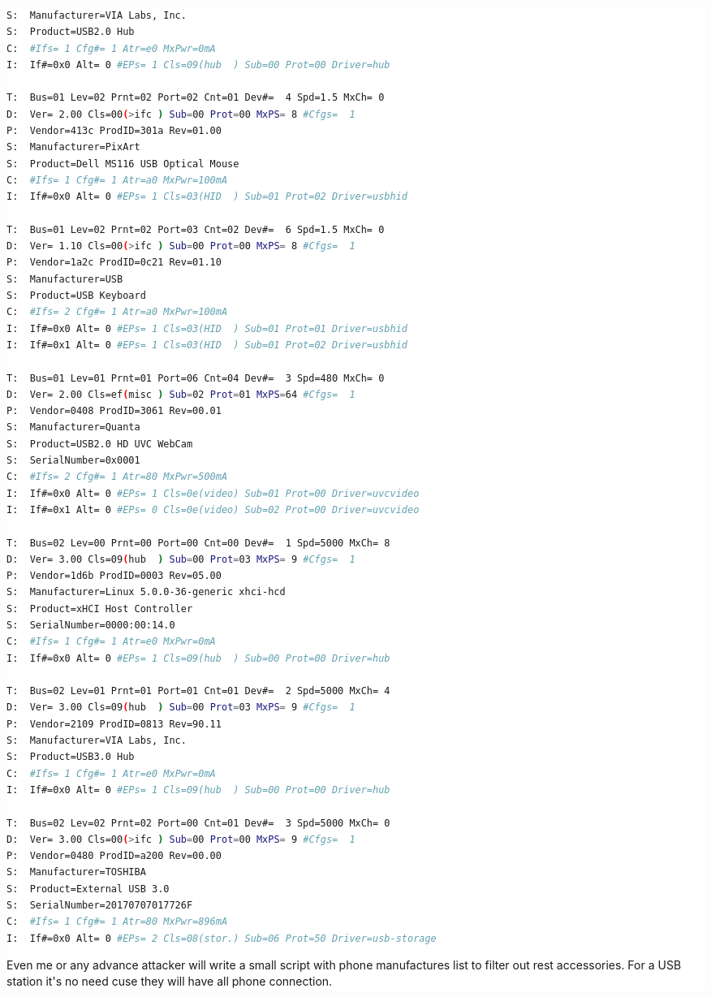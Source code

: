 ```bash
S:  Manufacturer=VIA Labs, Inc.
S:  Product=USB2.0 Hub
C:  #Ifs= 1 Cfg#= 1 Atr=e0 MxPwr=0mA
I:  If#=0x0 Alt= 0 #EPs= 1 Cls=09(hub  ) Sub=00 Prot=00 Driver=hub

T:  Bus=01 Lev=02 Prnt=02 Port=02 Cnt=01 Dev#=  4 Spd=1.5 MxCh= 0
D:  Ver= 2.00 Cls=00(>ifc ) Sub=00 Prot=00 MxPS= 8 #Cfgs=  1
P:  Vendor=413c ProdID=301a Rev=01.00
S:  Manufacturer=PixArt
S:  Product=Dell MS116 USB Optical Mouse
C:  #Ifs= 1 Cfg#= 1 Atr=a0 MxPwr=100mA
I:  If#=0x0 Alt= 0 #EPs= 1 Cls=03(HID  ) Sub=01 Prot=02 Driver=usbhid

T:  Bus=01 Lev=02 Prnt=02 Port=03 Cnt=02 Dev#=  6 Spd=1.5 MxCh= 0
D:  Ver= 1.10 Cls=00(>ifc ) Sub=00 Prot=00 MxPS= 8 #Cfgs=  1
P:  Vendor=1a2c ProdID=0c21 Rev=01.10
S:  Manufacturer=USB
S:  Product=USB Keyboard
C:  #Ifs= 2 Cfg#= 1 Atr=a0 MxPwr=100mA
I:  If#=0x0 Alt= 0 #EPs= 1 Cls=03(HID  ) Sub=01 Prot=01 Driver=usbhid
I:  If#=0x1 Alt= 0 #EPs= 1 Cls=03(HID  ) Sub=01 Prot=02 Driver=usbhid

T:  Bus=01 Lev=01 Prnt=01 Port=06 Cnt=04 Dev#=  3 Spd=480 MxCh= 0
D:  Ver= 2.00 Cls=ef(misc ) Sub=02 Prot=01 MxPS=64 #Cfgs=  1
P:  Vendor=0408 ProdID=3061 Rev=00.01
S:  Manufacturer=Quanta
S:  Product=USB2.0 HD UVC WebCam
S:  SerialNumber=0x0001
C:  #Ifs= 2 Cfg#= 1 Atr=80 MxPwr=500mA
I:  If#=0x0 Alt= 0 #EPs= 1 Cls=0e(video) Sub=01 Prot=00 Driver=uvcvideo
I:  If#=0x1 Alt= 0 #EPs= 0 Cls=0e(video) Sub=02 Prot=00 Driver=uvcvideo

T:  Bus=02 Lev=00 Prnt=00 Port=00 Cnt=00 Dev#=  1 Spd=5000 MxCh= 8
D:  Ver= 3.00 Cls=09(hub  ) Sub=00 Prot=03 MxPS= 9 #Cfgs=  1
P:  Vendor=1d6b ProdID=0003 Rev=05.00
S:  Manufacturer=Linux 5.0.0-36-generic xhci-hcd
S:  Product=xHCI Host Controller
S:  SerialNumber=0000:00:14.0
C:  #Ifs= 1 Cfg#= 1 Atr=e0 MxPwr=0mA
I:  If#=0x0 Alt= 0 #EPs= 1 Cls=09(hub  ) Sub=00 Prot=00 Driver=hub

T:  Bus=02 Lev=01 Prnt=01 Port=01 Cnt=01 Dev#=  2 Spd=5000 MxCh= 4
D:  Ver= 3.00 Cls=09(hub  ) Sub=00 Prot=03 MxPS= 9 #Cfgs=  1
P:  Vendor=2109 ProdID=0813 Rev=90.11
S:  Manufacturer=VIA Labs, Inc.
S:  Product=USB3.0 Hub
C:  #Ifs= 1 Cfg#= 1 Atr=e0 MxPwr=0mA
I:  If#=0x0 Alt= 0 #EPs= 1 Cls=09(hub  ) Sub=00 Prot=00 Driver=hub

T:  Bus=02 Lev=02 Prnt=02 Port=00 Cnt=01 Dev#=  3 Spd=5000 MxCh= 0
D:  Ver= 3.00 Cls=00(>ifc ) Sub=00 Prot=00 MxPS= 9 #Cfgs=  1
P:  Vendor=0480 ProdID=a200 Rev=00.00
S:  Manufacturer=TOSHIBA
S:  Product=External USB 3.0
S:  SerialNumber=20170707017726F
C:  #Ifs= 1 Cfg#= 1 Atr=80 MxPwr=896mA
I:  If#=0x0 Alt= 0 #EPs= 2 Cls=08(stor.) Sub=06 Prot=50 Driver=usb-storage

```
Even me or any advance attacker will write a small script with phone manufactures list to filter out rest accessories. For a USB station it's no need cuse they will have all phone connection.
